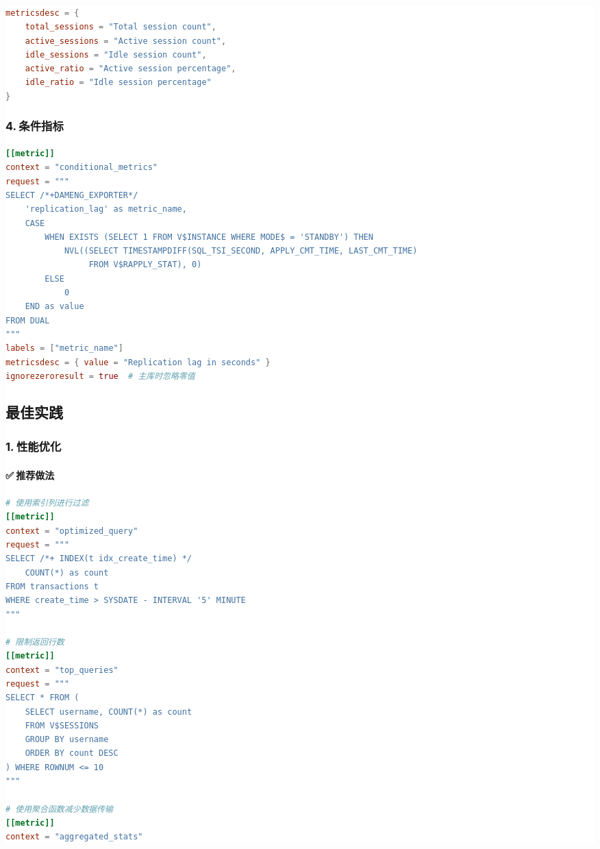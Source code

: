 ```toml
metricsdesc = {
    total_sessions = "Total session count",
    active_sessions = "Active session count",
    idle_sessions = "Idle session count",
    active_ratio = "Active session percentage",
    idle_ratio = "Idle session percentage"
}
```

### 4. 条件指标

```toml
[[metric]]
context = "conditional_metrics"
request = """
SELECT /*+DAMENG_EXPORTER*/
    'replication_lag' as metric_name,
    CASE 
        WHEN EXISTS (SELECT 1 FROM V$INSTANCE WHERE MODE$ = 'STANDBY') THEN
            NVL((SELECT TIMESTAMPDIFF(SQL_TSI_SECOND, APPLY_CMT_TIME, LAST_CMT_TIME) 
                 FROM V$RAPPLY_STAT), 0)
        ELSE 
            0
    END as value
FROM DUAL
"""
labels = ["metric_name"]
metricsdesc = { value = "Replication lag in seconds" }
ignorezeroresult = true  # 主库时忽略零值
```

## 最佳实践

### 1. 性能优化

#### ✅ 推荐做法

```toml
# 使用索引列进行过滤
[[metric]]
context = "optimized_query"
request = """
SELECT /*+ INDEX(t idx_create_time) */
    COUNT(*) as count 
FROM transactions t
WHERE create_time > SYSDATE - INTERVAL '5' MINUTE
"""

# 限制返回行数
[[metric]]
context = "top_queries"
request = """
SELECT * FROM (
    SELECT username, COUNT(*) as count 
    FROM V$SESSIONS 
    GROUP BY username
    ORDER BY count DESC
) WHERE ROWNUM <= 10
"""

# 使用聚合函数减少数据传输
[[metric]]
context = "aggregated_stats"
```